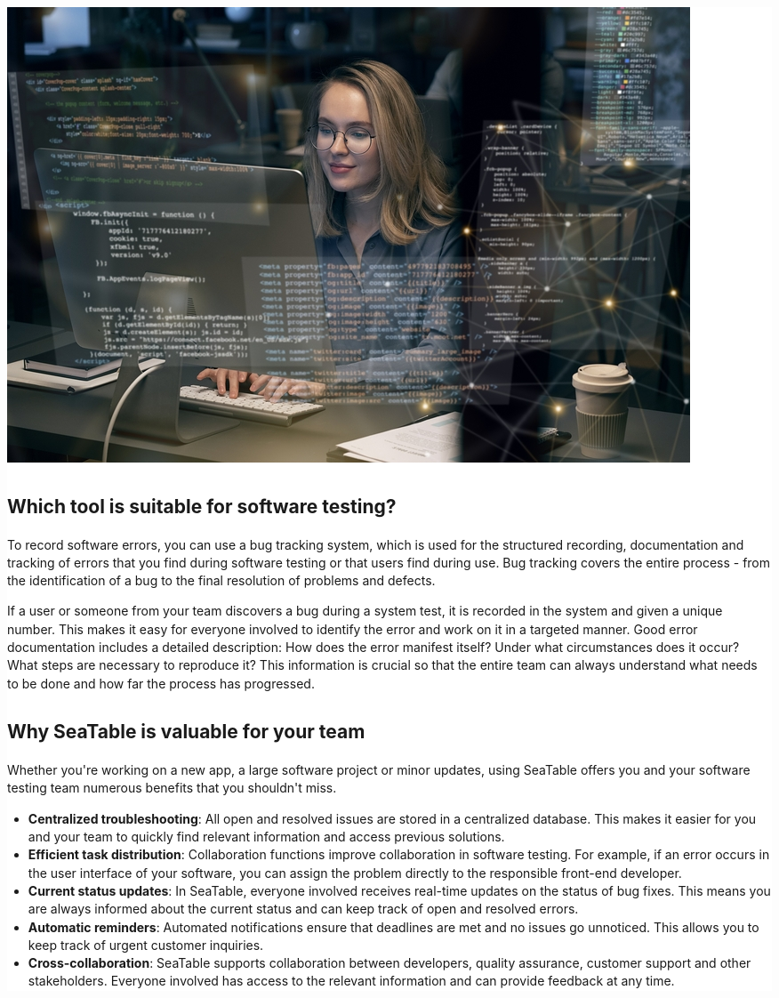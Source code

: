 ![Evaluation of software tests](Welches-Tool-eignet-sich-fuer-das-Software-Testing.jpg)

## Which tool is suitable for software testing?

To record software errors, you can use a bug tracking system, which is used for the structured recording, documentation and tracking of errors that you find during software testing or that users find during use. Bug tracking covers the entire process - from the identification of a bug to the final resolution of problems and defects.

If a user or someone from your team discovers a bug during a system test, it is recorded in the system and given a unique number. This makes it easy for everyone involved to identify the error and work on it in a targeted manner. Good error documentation includes a detailed description: How does the error manifest itself? Under what circumstances does it occur? What steps are necessary to reproduce it? This information is crucial so that the entire team can always understand what needs to be done and how far the process has progressed.

## Why SeaTable is valuable for your team

Whether you're working on a new app, a large software project or minor updates, using SeaTable offers you and your software testing team numerous benefits that you shouldn't miss.

- **Centralized troubleshooting**: All open and resolved issues are stored in a centralized database. This makes it easier for you and your team to quickly find relevant information and access previous solutions.
- **Efficient task distribution**: Collaboration functions improve collaboration in software testing. For example, if an error occurs in the user interface of your software, you can assign the problem directly to the responsible front-end developer.
- **Current status updates**: In SeaTable, everyone involved receives real-time updates on the status of bug fixes. This means you are always informed about the current status and can keep track of open and resolved errors.
- **Automatic reminders**: Automated notifications ensure that deadlines are met and no issues go unnoticed. This allows you to keep track of urgent customer inquiries.
- **Cross-collaboration**: SeaTable supports collaboration between developers, quality assurance, customer support and other stakeholders. Everyone involved has access to the relevant information and can provide feedback at any time.
